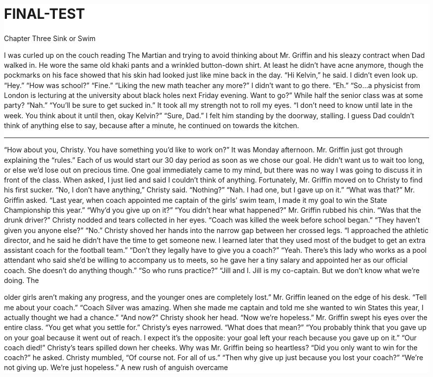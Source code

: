 # FINAL-TEST



Chapter Three
Sink or Swim

I was curled up on the couch reading The Martian and trying to avoid thinking about Mr. Griffin and his sleazy contract when Dad walked in. He wore the same old khaki pants and a wrinkled button-down shirt. At least he didn’t have acne anymore, though the pockmarks on his face showed that his skin had looked just like mine back in the day.
“Hi Kelvin,” he said.
I didn’t even look up. “Hey.” “How was school?”
“Fine.”
“Liking the new math teacher any more?” I didn’t want to go there. “Eh.”
“So…a physicist from London is lecturing at the university about black holes next Friday evening. Want to go?”
While half the senior class was at some party? “Nah.” “You’ll be sure to get sucked in.”
It took all my strength not to roll my eyes.
“I don’t need to know until late in the week. You think about it until then, okay Kelvin?”
“Sure, Dad.”
I felt him standing by the doorway, stalling. I guess Dad couldn’t think of anything else to say, because after a minute, he continued on towards the kitchen.
 
* * *
“How about you, Christy. You have something you’d like to work on?”
It was Monday afternoon. Mr. Griffin just got through explaining the “rules.” Each of us would start our 30 day period as soon as we chose our goal. He didn’t want us to wait too long, or else we’d lose out on precious time. One goal immediately came to my mind, but there was no way I was going to discuss it in front of the class. When asked, I just lied and said I couldn’t think of anything. Fortunately, Mr. Griffin moved on to Christy to find his first sucker.
“No, I don’t have anything,” Christy said. “Nothing?”
“Nah. I had one, but I gave up on it.” “What was that?” Mr. Griffin asked.
“Last year, when coach appointed me captain of the girls’ swim team, I made it my goal to win the State Championship this year.”
“Why’d you give up on it?”
“You didn’t hear what happened?”
Mr. Griffin rubbed his chin. “Was that the drunk driver?”
Christy nodded and tears collected in her eyes. “Coach was killed the week before school began.”
“They haven’t given you anyone else?”
“No.” Christy shoved her hands into the narrow gap between her crossed legs. “I approached the athletic director, and he said he didn’t have the time to get someone new. I learned later that they used most of the budget to get an extra assistant coach for the football team.”
“Don’t they legally have to give you a coach?”
“Yeah. There’s this lady who works as a pool attendant who said she’d be willing to accompany us to meets, so he gave her a tiny salary and appointed her as our official coach. She doesn’t do anything though.”
“So who runs practice?”
“Jill and I. Jill is my co-captain. But we don’t know what we’re doing. The
 
older girls aren’t making any progress, and the younger ones are completely lost.”
Mr. Griffin leaned on the edge of his desk. “Tell me about your coach.” “Coach Silver was amazing. When she made me captain and told me she
wanted to win States this year, I actually thought we had a chance.”
“And now?”
Christy shook her head. “Now we’re hopeless.”
Mr. Griffin swept his eyes over the entire class. “You get what you settle for.”
Christy’s eyes narrowed. “What does that mean?”
“You probably think that you gave up on your goal because it went out of reach. I expect it’s the opposite: your goal left your reach because you gave up on it.”
“Our coach died!” Christy’s tears spilled down her cheeks. Why was Mr.
Griffin being so heartless?
“Did you only want to win for the coach?” he asked. Christy mumbled, “Of course not. For all of us.” “Then why give up just because you lost your coach?”
“We’re not giving up. We’re just hopeless.” A new rush of anguish overcame